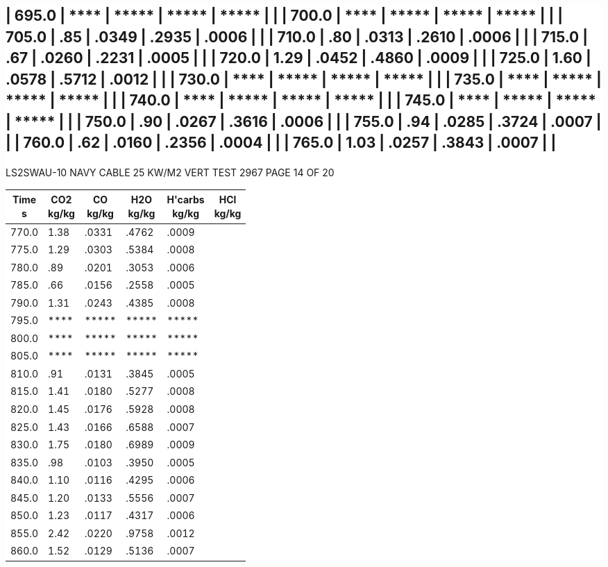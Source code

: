 | 695.0 | **** | ***** | ***** | ***** | |
| 700.0 | **** | ***** | ***** | ***** | |
| 705.0 | .85 | .0349 | .2935 | .0006 | |
| 710.0 | .80 | .0313 | .2610 | .0006 | |
| 715.0 | .67 | .0260 | .2231 | .0005 | |
| 720.0 | 1.29 | .0452 | .4860 | .0009 | |
| 725.0 | 1.60 | .0578 | .5712 | .0012 | |
| 730.0 | **** | ***** | ***** | ***** | |
| 735.0 | **** | ***** | ***** | ***** | |
| 740.0 | **** | ***** | ***** | ***** | |
| 745.0 | **** | ***** | ***** | ***** | |
| 750.0 | .90 | .0267 | .3616 | .0006 | |
| 755.0 | .94 | .0285 | .3724 | .0007 | |
| 760.0 | .62 | .0160 | .2356 | .0004 | |
| 765.0 | 1.03 | .0257 | .3843 | .0007 | |
---
LS2SWAU-10    NAVY CABLE    25 KW/M2    VERT    TEST 2967    PAGE 14 OF 20

| Time<br>s | CO2<br>kg/kg | CO<br>kg/kg | H2O<br>kg/kg | H'carbs<br>kg/kg | HCl<br>kg/kg |
|-----------|--------------|-------------|--------------|-------------------|--------------|
| 770.0 | 1.38 | .0331 | .4762 | .0009 |  |
| 775.0 | 1.29 | .0303 | .5384 | .0008 |  |
| 780.0 | .89 | .0201 | .3053 | .0006 |  |
| 785.0 | .66 | .0156 | .2558 | .0005 |  |
| 790.0 | 1.31 | .0243 | .4385 | .0008 |  |
| 795.0 | **** | ***** | ***** | ***** |  |
| 800.0 | **** | ***** | ***** | ***** |  |
| 805.0 | **** | ***** | ***** | ***** |  |
| 810.0 | .91 | .0131 | .3845 | .0005 |  |
| 815.0 | 1.41 | .0180 | .5277 | .0008 |  |
| 820.0 | 1.45 | .0176 | .5928 | .0008 |  |
| 825.0 | 1.43 | .0166 | .6588 | .0007 |  |
| 830.0 | 1.75 | .0180 | .6989 | .0009 |  |
| 835.0 | .98 | .0103 | .3950 | .0005 |  |
| 840.0 | 1.10 | .0116 | .4295 | .0006 |  |
| 845.0 | 1.20 | .0133 | .5556 | .0007 |  |
| 850.0 | 1.23 | .0117 | .4317 | .0006 |  |
| 855.0 | 2.42 | .0220 | .9758 | .0012 |  |
| 860.0 | 1.52 | .0129 | .5136 | .0007 |  |